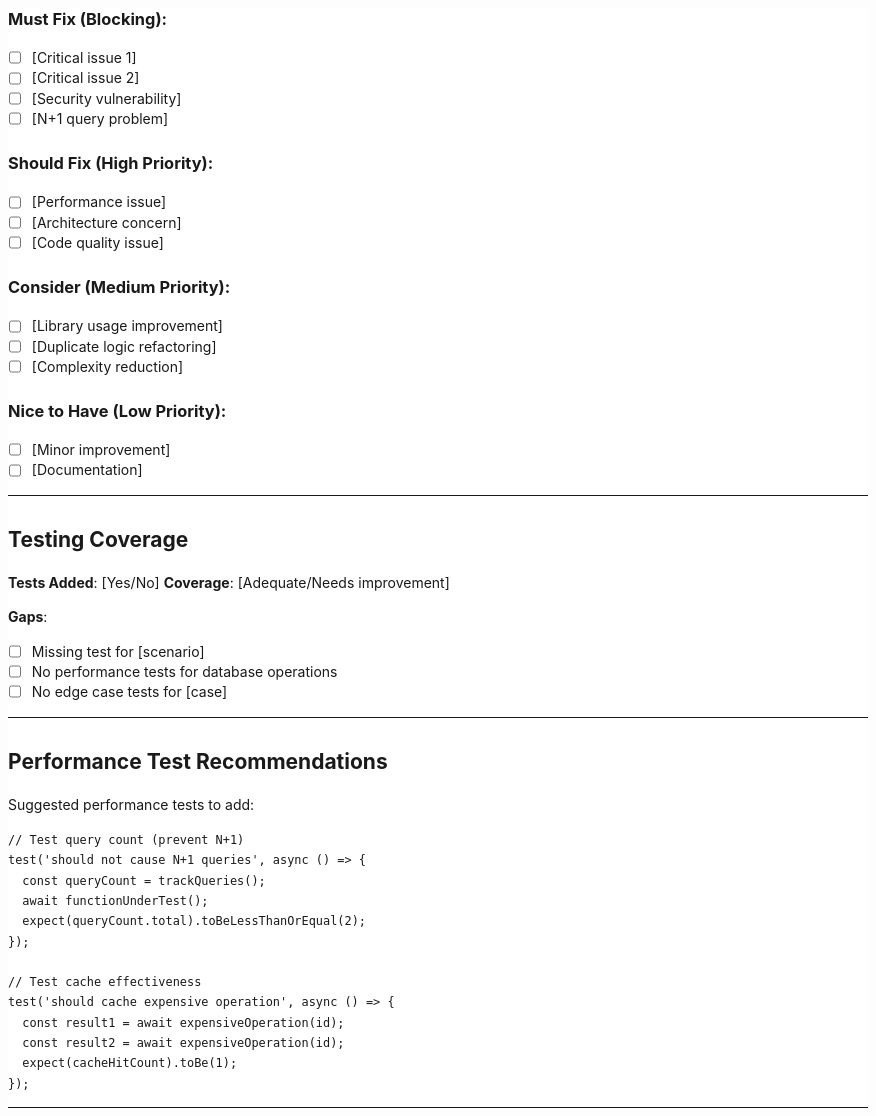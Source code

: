 ### Must Fix (Blocking):
- [ ] [Critical issue 1]
- [ ] [Critical issue 2]
- [ ] [Security vulnerability]
- [ ] [N+1 query problem]

### Should Fix (High Priority):
- [ ] [Performance issue]
- [ ] [Architecture concern]
- [ ] [Code quality issue]

### Consider (Medium Priority):
- [ ] [Library usage improvement]
- [ ] [Duplicate logic refactoring]
- [ ] [Complexity reduction]

### Nice to Have (Low Priority):
- [ ] [Minor improvement]
- [ ] [Documentation]

---

## Testing Coverage

**Tests Added**: [Yes/No]
**Coverage**: [Adequate/Needs improvement]

**Gaps**:
- [ ] Missing test for [scenario]
- [ ] No performance tests for database operations
- [ ] No edge case tests for [case]

---

## Performance Test Recommendations

Suggested performance tests to add:
```[language]
// Test query count (prevent N+1)
test('should not cause N+1 queries', async () => {
  const queryCount = trackQueries();
  await functionUnderTest();
  expect(queryCount.total).toBeLessThanOrEqual(2);
});

// Test cache effectiveness
test('should cache expensive operation', async () => {
  const result1 = await expensiveOperation(id);
  const result2 = await expensiveOperation(id);
  expect(cacheHitCount).toBe(1);
});
```

---